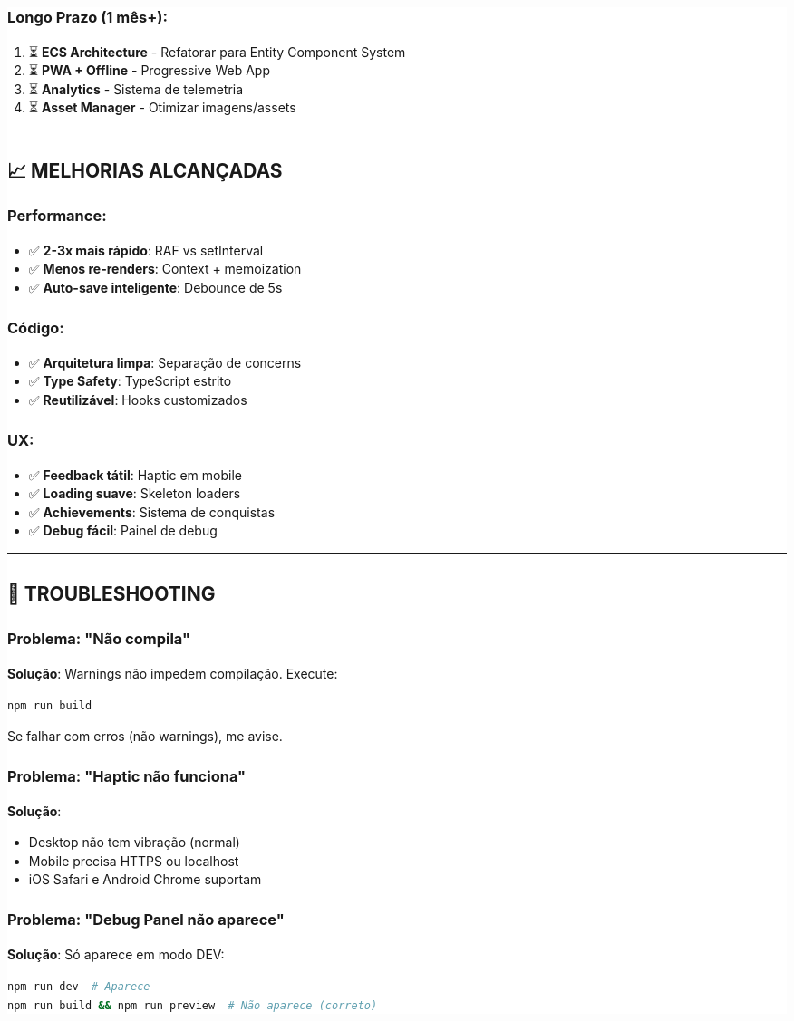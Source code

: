### Longo Prazo (1 mês+):
1. ⏳ **ECS Architecture** - Refatorar para Entity Component System
2. ⏳ **PWA + Offline** - Progressive Web App
3. ⏳ **Analytics** - Sistema de telemetria
4. ⏳ **Asset Manager** - Otimizar imagens/assets

---

## 📈 MELHORIAS ALCANÇADAS

### Performance:
- ✅ **2-3x mais rápido**: RAF vs setInterval
- ✅ **Menos re-renders**: Context + memoization
- ✅ **Auto-save inteligente**: Debounce de 5s

### Código:
- ✅ **Arquitetura limpa**: Separação de concerns
- ✅ **Type Safety**: TypeScript estrito
- ✅ **Reutilizável**: Hooks customizados

### UX:
- ✅ **Feedback tátil**: Haptic em mobile
- ✅ **Loading suave**: Skeleton loaders
- ✅ **Achievements**: Sistema de conquistas
- ✅ **Debug fácil**: Painel de debug

---

## 🐛 TROUBLESHOOTING

### Problema: "Não compila"
**Solução**: Warnings não impedem compilação. Execute:
```bash
npm run build
```
Se falhar com erros (não warnings), me avise.

### Problema: "Haptic não funciona"
**Solução**: 
- Desktop não tem vibração (normal)
- Mobile precisa HTTPS ou localhost
- iOS Safari e Android Chrome suportam

### Problema: "Debug Panel não aparece"
**Solução**: Só aparece em modo DEV:
```bash
npm run dev  # Aparece
npm run build && npm run preview  # Não aparece (correto)
```
